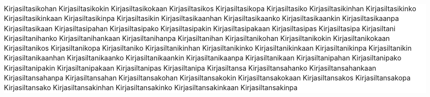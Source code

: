 Kirjasiltasikohan
Kirjasiltasikokin
Kirjasiltasikokaan
Kirjasiltasikos
Kirjasiltasikopa
Kirjasiltasiko
Kirjasiltasikinhan
Kirjasiltasikinko
Kirjasiltasikinkaan
Kirjasiltasikinpa
Kirjasiltasikin
Kirjasiltasikaanhan
Kirjasiltasikaanko
Kirjasiltasikaankin
Kirjasiltasikaanpa
Kirjasiltasikaan
Kirjasiltasipahan
Kirjasiltasipako
Kirjasiltasipakin
Kirjasiltasipakaan
Kirjasiltasipas
Kirjasiltasipa
Kirjasiltani
Kirjasiltanihanko
Kirjasiltanihankaan
Kirjasiltanihanpa
Kirjasiltanihan
Kirjasiltanikohan
Kirjasiltanikokin
Kirjasiltanikokaan
Kirjasiltanikos
Kirjasiltanikopa
Kirjasiltaniko
Kirjasiltanikinhan
Kirjasiltanikinko
Kirjasiltanikinkaan
Kirjasiltanikinpa
Kirjasiltanikin
Kirjasiltanikaanhan
Kirjasiltanikaanko
Kirjasiltanikaankin
Kirjasiltanikaanpa
Kirjasiltanikaan
Kirjasiltanipahan
Kirjasiltanipako
Kirjasiltanipakin
Kirjasiltanipakaan
Kirjasiltanipas
Kirjasiltanipa
Kirjasiltansa
Kirjasiltansahanko
Kirjasiltansahankaan
Kirjasiltansahanpa
Kirjasiltansahan
Kirjasiltansakohan
Kirjasiltansakokin
Kirjasiltansakokaan
Kirjasiltansakos
Kirjasiltansakopa
Kirjasiltansako
Kirjasiltansakinhan
Kirjasiltansakinko
Kirjasiltansakinkaan
Kirjasiltansakinpa